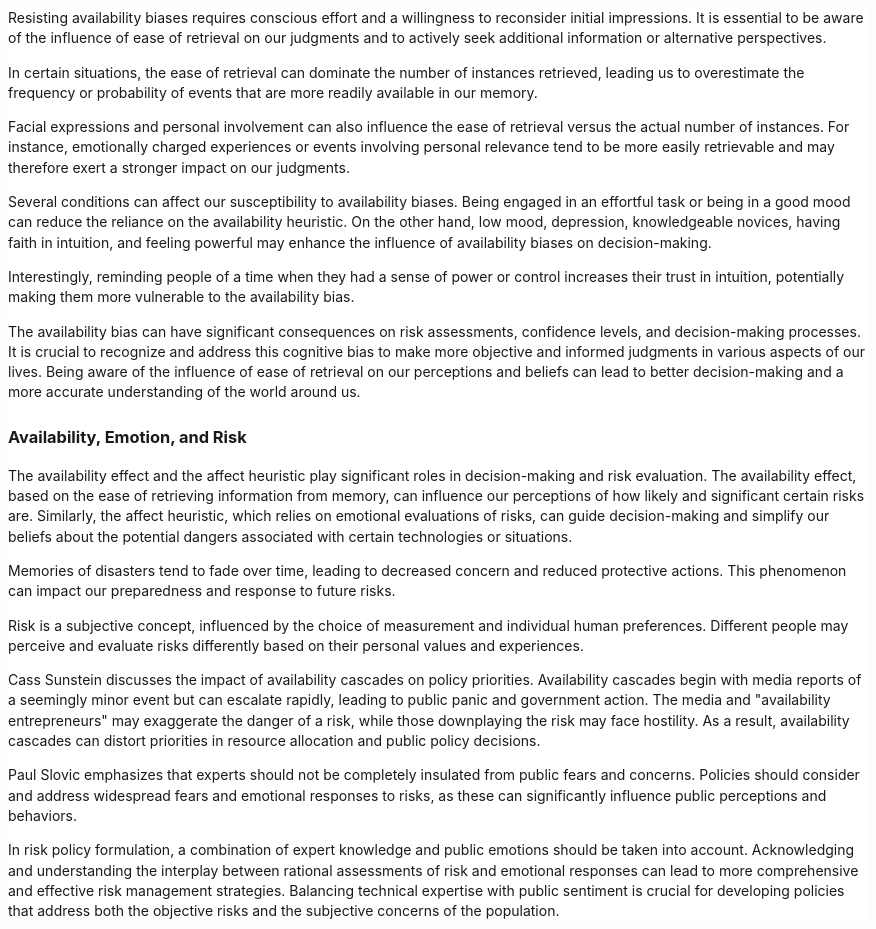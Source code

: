 Resisting availability biases requires conscious effort and a willingness to reconsider initial impressions. It is essential to be aware of the influence of ease of retrieval on our judgments and to actively seek additional information or alternative perspectives.

In certain situations, the ease of retrieval can dominate the number of instances retrieved, leading us to overestimate the frequency or probability of events that are more readily available in our memory.

Facial expressions and personal involvement can also influence the ease of retrieval versus the actual number of instances. For instance, emotionally charged experiences or events involving personal relevance tend to be more easily retrievable and may therefore exert a stronger impact on our judgments.

Several conditions can affect our susceptibility to availability biases. Being engaged in an effortful task or being in a good mood can reduce the reliance on the availability heuristic. On the other hand, low mood, depression, knowledgeable novices, having faith in intuition, and feeling powerful may enhance the influence of availability biases on decision-making.

Interestingly, reminding people of a time when they had a sense of power or control increases their trust in intuition, potentially making them more vulnerable to the availability bias.

The availability bias can have significant consequences on risk assessments, confidence levels, and decision-making processes. It is crucial to recognize and address this cognitive bias to make more objective and informed judgments in various aspects of our lives. Being aware of the influence of ease of retrieval on our perceptions and beliefs can lead to better decision-making and a more accurate understanding of the world around us.

### Availability, Emotion, and Risk
The availability effect and the affect heuristic play significant roles in decision-making and risk evaluation. The availability effect, based on the ease of retrieving information from memory, can influence our perceptions of how likely and significant certain risks are. Similarly, the affect heuristic, which relies on emotional evaluations of risks, can guide decision-making and simplify our beliefs about the potential dangers associated with certain technologies or situations.

Memories of disasters tend to fade over time, leading to decreased concern and reduced protective actions. This phenomenon can impact our preparedness and response to future risks.

Risk is a subjective concept, influenced by the choice of measurement and individual human preferences. Different people may perceive and evaluate risks differently based on their personal values and experiences.

Cass Sunstein discusses the impact of availability cascades on policy priorities. Availability cascades begin with media reports of a seemingly minor event but can escalate rapidly, leading to public panic and government action. The media and "availability entrepreneurs" may exaggerate the danger of a risk, while those downplaying the risk may face hostility. As a result, availability cascades can distort priorities in resource allocation and public policy decisions.

Paul Slovic emphasizes that experts should not be completely insulated from public fears and concerns. Policies should consider and address widespread fears and emotional responses to risks, as these can significantly influence public perceptions and behaviors.

In risk policy formulation, a combination of expert knowledge and public emotions should be taken into account. Acknowledging and understanding the interplay between rational assessments of risk and emotional responses can lead to more comprehensive and effective risk management strategies. Balancing technical expertise with public sentiment is crucial for developing policies that address both the objective risks and the subjective concerns of the population.
